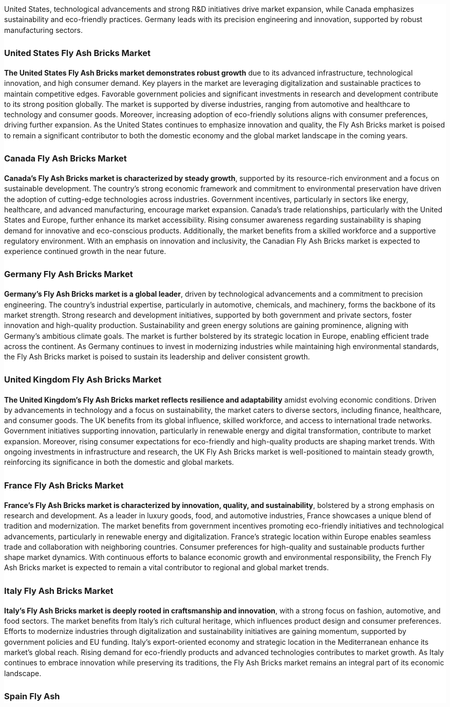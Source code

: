 United States, technological advancements and strong R&amp;D initiatives drive market expansion, while Canada emphasizes sustainability and eco-friendly practices. Germany leads with its precision engineering and innovation, supported by robust manufacturing sectors.</span></em></p></blockquote><h3><strong>United States Fly Ash Bricks Market</strong></h3><p><strong>The United States Fly Ash Bricks market demonstrates robust growth</strong> due to its advanced infrastructure, technological innovation, and high consumer demand. Key players in the market are leveraging digitalization and sustainable practices to maintain competitive edges. Favorable government policies and significant investments in research and development contribute to its strong position globally. The market is supported by diverse industries, ranging from automotive and healthcare to technology and consumer goods. Moreover, increasing adoption of eco-friendly solutions aligns with consumer preferences, driving further expansion. As the United States continues to emphasize innovation and quality, the Fly Ash Bricks market is poised to remain a significant contributor to both the domestic economy and the global market landscape in the coming years.</p><h3><strong>Canada Fly Ash Bricks Market</strong></h3><p><strong>Canada&rsquo;s Fly Ash Bricks market is characterized by steady growth</strong>, supported by its resource-rich environment and a focus on sustainable development. The country&rsquo;s strong economic framework and commitment to environmental preservation have driven the adoption of cutting-edge technologies across industries. Government incentives, particularly in sectors like energy, healthcare, and advanced manufacturing, encourage market expansion. Canada&rsquo;s trade relationships, particularly with the United States and Europe, further enhance its market accessibility. Rising consumer awareness regarding sustainability is shaping demand for innovative and eco-conscious products. Additionally, the market benefits from a skilled workforce and a supportive regulatory environment. With an emphasis on innovation and inclusivity, the Canadian Fly Ash Bricks market is expected to experience continued growth in the near future.</p><h3><strong>Germany Fly Ash Bricks Market</strong></h3><p><strong>Germany&rsquo;s Fly Ash Bricks market is a global leader</strong>, driven by technological advancements and a commitment to precision engineering. The country&rsquo;s industrial expertise, particularly in automotive, chemicals, and machinery, forms the backbone of its market strength. Strong research and development initiatives, supported by both government and private sectors, foster innovation and high-quality production. Sustainability and green energy solutions are gaining prominence, aligning with Germany&rsquo;s ambitious climate goals. The market is further bolstered by its strategic location in Europe, enabling efficient trade across the continent. As Germany continues to invest in modernizing industries while maintaining high environmental standards, the Fly Ash Bricks market is poised to sustain its leadership and deliver consistent growth.</p><h3><strong>United Kingdom Fly Ash Bricks Market</strong></h3><p><strong>The United Kingdom&rsquo;s Fly Ash Bricks market reflects resilience and adaptability</strong> amidst evolving economic conditions. Driven by advancements in technology and a focus on sustainability, the market caters to diverse sectors, including finance, healthcare, and consumer goods. The UK benefits from its global influence, skilled workforce, and access to international trade networks. Government initiatives supporting innovation, particularly in renewable energy and digital transformation, contribute to market expansion. Moreover, rising consumer expectations for eco-friendly and high-quality products are shaping market trends. With ongoing investments in infrastructure and research, the UK Fly Ash Bricks market is well-positioned to maintain steady growth, reinforcing its significance in both the domestic and global markets.</p><h3><strong>France Fly Ash Bricks Market</strong></h3><p><strong>France&rsquo;s Fly Ash Bricks market is characterized by innovation, quality, and sustainability</strong>, bolstered by a strong emphasis on research and development. As a leader in luxury goods, food, and automotive industries, France showcases a unique blend of tradition and modernization. The market benefits from government incentives promoting eco-friendly initiatives and technological advancements, particularly in renewable energy and digitalization. France&rsquo;s strategic location within Europe enables seamless trade and collaboration with neighboring countries. Consumer preferences for high-quality and sustainable products further shape market dynamics. With continuous efforts to balance economic growth and environmental responsibility, the French Fly Ash Bricks market is expected to remain a vital contributor to regional and global market trends.</p><h3><strong>Italy Fly Ash Bricks Market</strong></h3><p><strong>Italy&rsquo;s Fly Ash Bricks market is deeply rooted in craftsmanship and innovation</strong>, with a strong focus on fashion, automotive, and food sectors. The market benefits from Italy&rsquo;s rich cultural heritage, which influences product design and consumer preferences. Efforts to modernize industries through digitalization and sustainability initiatives are gaining momentum, supported by government policies and EU funding. Italy&rsquo;s export-oriented economy and strategic location in the Mediterranean enhance its market&rsquo;s global reach. Rising demand for eco-friendly products and advanced technologies contributes to market growth. As Italy continues to embrace innovation while preserving its traditions, the Fly Ash Bricks market remains an integral part of its economic landscape.</p><h3><strong>Spain Fly Ash